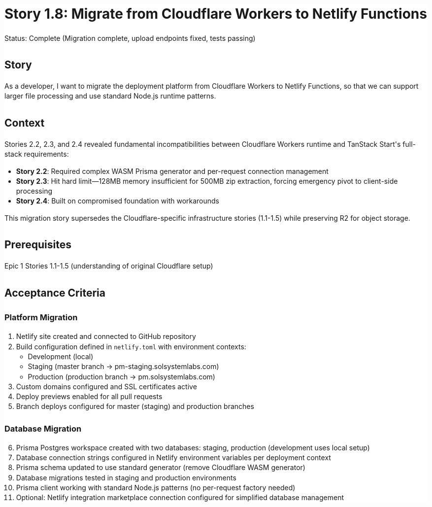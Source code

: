 # Story 1.8: Migrate from Cloudflare Workers to Netlify Functions

Status: Complete (Migration complete, upload endpoints fixed, tests passing)

## Story

As a developer,
I want to migrate the deployment platform from Cloudflare Workers to Netlify Functions,
so that we can support larger file processing and use standard Node.js runtime patterns.

## Context

Stories 2.2, 2.3, and 2.4 revealed fundamental incompatibilities between Cloudflare Workers runtime and TanStack Start's full-stack requirements:

- **Story 2.2**: Required complex WASM Prisma generator and per-request connection management
- **Story 2.3**: Hit hard limit—128MB memory insufficient for 500MB zip extraction, forcing emergency pivot to client-side processing
- **Story 2.4**: Built on compromised foundation with workarounds

This migration story supersedes the Cloudflare-specific infrastructure stories (1.1-1.5) while preserving R2 for object storage.

## Prerequisites

Epic 1 Stories 1.1-1.5 (understanding of original Cloudflare setup)

## Acceptance Criteria

### Platform Migration

1. Netlify site created and connected to GitHub repository
2. Build configuration defined in `netlify.toml` with environment contexts:
   - Development (local)
   - Staging (master branch → pm-staging.solsystemlabs.com)
   - Production (production branch → pm.solsystemlabs.com)
3. Custom domains configured and SSL certificates active
4. Deploy previews enabled for all pull requests
5. Branch deploys configured for master (staging) and production branches

### Database Migration

6. Prisma Postgres workspace created with two databases: staging, production (development uses local setup)
7. Database connection strings configured in Netlify environment variables per deployment context
8. Prisma schema updated to use standard generator (remove Cloudflare WASM generator)
9. Database migrations tested in staging and production environments
10. Prisma client working with standard Node.js patterns (no per-request factory needed)
11. Optional: Netlify integration marketplace connection configured for simplified database management
